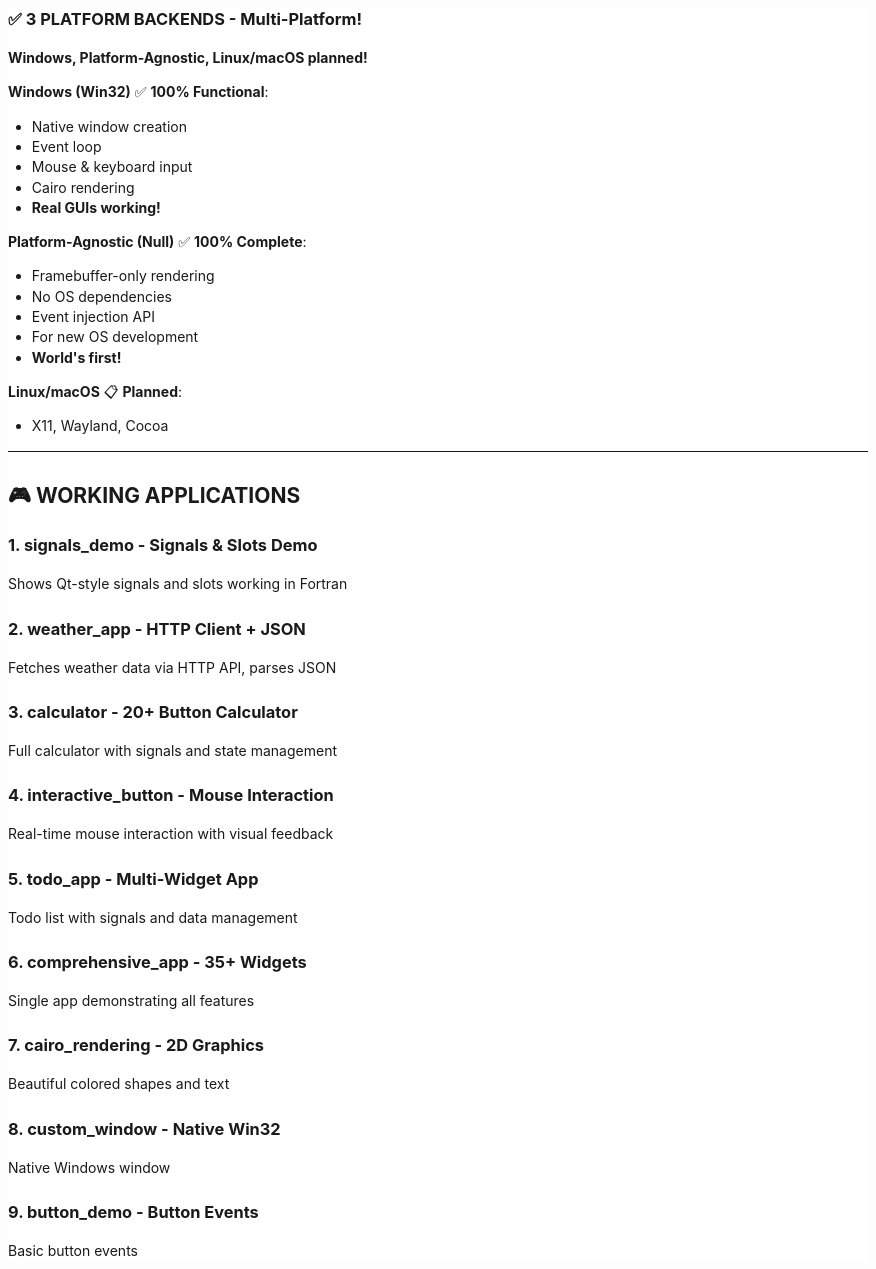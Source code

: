 ### ✅ **3 PLATFORM BACKENDS** - Multi-Platform!
**Windows, Platform-Agnostic, Linux/macOS planned!**

**Windows (Win32)** ✅ **100% Functional**:
- Native window creation
- Event loop
- Mouse & keyboard input
- Cairo rendering
- **Real GUIs working!**

**Platform-Agnostic (Null)** ✅ **100% Complete**:
- Framebuffer-only rendering
- No OS dependencies
- Event injection API
- For new OS development
- **World's first!**

**Linux/macOS** 📋 **Planned**:
- X11, Wayland, Cocoa

---

## 🎮 WORKING APPLICATIONS

### 1. **signals_demo** - Signals & Slots Demo
Shows Qt-style signals and slots working in Fortran

### 2. **weather_app** - HTTP Client + JSON
Fetches weather data via HTTP API, parses JSON

### 3. **calculator** - 20+ Button Calculator
Full calculator with signals and state management

### 4. **interactive_button** - Mouse Interaction
Real-time mouse interaction with visual feedback

### 5. **todo_app** - Multi-Widget App
Todo list with signals and data management

### 6. **comprehensive_app** - 35+ Widgets
Single app demonstrating all features

### 7. **cairo_rendering** - 2D Graphics
Beautiful colored shapes and text

### 8. **custom_window** - Native Win32
Native Windows window

### 9. **button_demo** - Button Events
Basic button events
